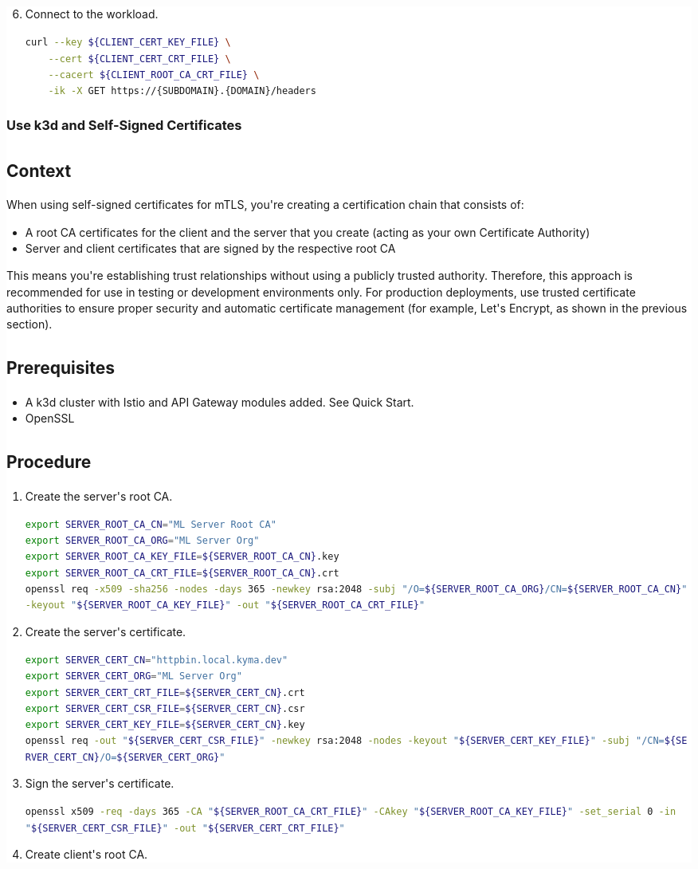 6. Connect to the workload.
    
    ```bash
    curl --key ${CLIENT_CERT_KEY_FILE} \
        --cert ${CLIENT_CERT_CRT_FILE} \
        --cacert ${CLIENT_ROOT_CA_CRT_FILE} \
        -ik -X GET https://{SUBDOMAIN}.{DOMAIN}/headers
    ```

### Use k3d and Self-Signed Certificates

## Context
When using self-signed certificates for mTLS, you're creating a certification chain that consists of:
-  A root CA certificates for the client and the server that you create (acting as your own Certificate Authority)
- Server and client certificates that are signed by the respective root CA

This means you're establishing trust relationships without using a publicly trusted authority. Therefore, this approach is recommended for use in testing or development environments only. For production deployments, use trusted certificate authorities to ensure proper security and automatic certificate management (for example, Let's Encrypt, as shown in the previous section).

## Prerequisites
- A k3d cluster with Istio and API Gateway modules added. See Quick Start.
- OpenSSL

## Procedure

1. Create the server's root CA.

    ```bash
    export SERVER_ROOT_CA_CN="ML Server Root CA"
    export SERVER_ROOT_CA_ORG="ML Server Org"
    export SERVER_ROOT_CA_KEY_FILE=${SERVER_ROOT_CA_CN}.key
    export SERVER_ROOT_CA_CRT_FILE=${SERVER_ROOT_CA_CN}.crt
    openssl req -x509 -sha256 -nodes -days 365 -newkey rsa:2048 -subj "/O=${SERVER_ROOT_CA_ORG}/CN=${SERVER_ROOT_CA_CN}" -keyout "${SERVER_ROOT_CA_KEY_FILE}" -out "${SERVER_ROOT_CA_CRT_FILE}"
    ```
2. Create the server's certificate.
    
    ```bash
    export SERVER_CERT_CN="httpbin.local.kyma.dev"
    export SERVER_CERT_ORG="ML Server Org"
    export SERVER_CERT_CRT_FILE=${SERVER_CERT_CN}.crt
    export SERVER_CERT_CSR_FILE=${SERVER_CERT_CN}.csr
    export SERVER_CERT_KEY_FILE=${SERVER_CERT_CN}.key
    openssl req -out "${SERVER_CERT_CSR_FILE}" -newkey rsa:2048 -nodes -keyout "${SERVER_CERT_KEY_FILE}" -subj "/CN=${SERVER_CERT_CN}/O=${SERVER_CERT_ORG}"
    ```
3. Sign the server's certificate.
    ```bash
    openssl x509 -req -days 365 -CA "${SERVER_ROOT_CA_CRT_FILE}" -CAkey "${SERVER_ROOT_CA_KEY_FILE}" -set_serial 0 -in "${SERVER_CERT_CSR_FILE}" -out "${SERVER_CERT_CRT_FILE}"
    ```
4. Create client's root CA.
    